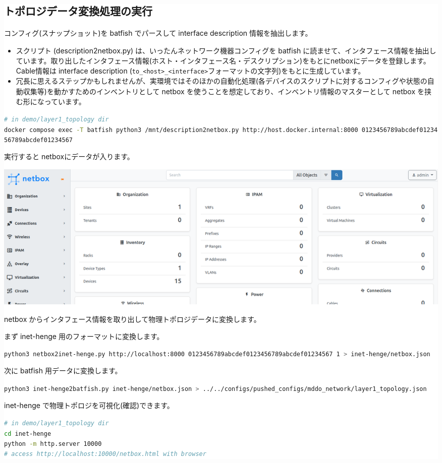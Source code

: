 ## トポロジデータ変換処理の実行

コンフィグ(スナップショット)を batfish でパースして interface description 情報を抽出します。

- スクリプト (description2netbox.py) は、いったんネットワーク機器コンフィグを batfish に読ませて、インタフェース情報を抽出しています。取り出したインタフェース情報(ホスト・インタフェース名・デスクリプション)をもとにnetboxにデータを登録します。Cable情報は interface description (`to_<host>_<interface>`フォーマットの文字列)をもとに生成しています。
- 冗長に思えるステップかもしれませんが、実環境ではそのほかの自動化処理(各デバイスのスクリプトに対するコンフィグや状態の自動収集等)を動かすためのインベントリとして netbox を使うことを想定しており、インベントリ情報のマスターとして netbox を挟む形になっています。

```bash
# in demo/layer1_topology dir
docker compose exec -T batfish python3 /mnt/description2netbox.py http://host.docker.internal:8000 0123456789abcdef0123456789abcdef01234567
```

実行すると netboxにデータが入ります。

![Imported screen of netbox](fig/netbox_imported.png)

netbox からインタフェース情報を取り出して物理トポロジデータに変換します。

まず inet-henge 用のフォーマットに変換します。

```bash
python3 netbox2inet-henge.py http://localhost:8000 0123456789abcdef0123456789abcdef01234567 1 > inet-henge/netbox.json
```

次に batfish 用データに変換します。

```bash
python3 inet-henge2batfish.py inet-henge/netbox.json > ../../configs/pushed_configs/mddo_network/layer1_topology.json
```

inet-henge で物理トポロジを可視化(確認)できます。

```bash
# in demo/layer1_topology dir
cd inet-henge
python -m http.server 10000
# access http://localhost:10000/netbox.html with browser
```
